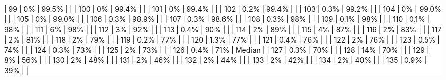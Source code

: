 | 99 | 0% | 99.5% |  |
| 100 | 0% | 99.4% |  |
| 101 | 0% | 99.4% |  |
| 102 | 0.2% | 99.4% |  |
| 103 | 0.3% | 99.2% |  |
| 104 | 0% | 99.0% |  |
| 105 | 0% | 99.0% |  |
| 106 | 0.3% | 98.9% |  |
| 107 | 0.3% | 98.6% |  |
| 108 | 0.3% | 98% |  |
| 109 | 0.1% | 98% |  |
| 110 | 0.1% | 98% |  |
| 111 | 6% | 98% |  |
| 112 | 3% | 92% |  |
| 113 | 0.4% | 90% |  |
| 114 | 2% | 89% |  |
| 115 | 4% | 87% |  |
| 116 | 2% | 83% |  |
| 117 | 2% | 81% |  |
| 118 | 2% | 79% |  |
| 119 | 0.2% | 77% |  |
| 120 | 1.3% | 77% |  |
| 121 | 0.4% | 76% |  |
| 122 | 2% | 76% |  |
| 123 | 0.5% | 74% |  |
| 124 | 0.3% | 73% |  |
| 125 | 2% | 73% |  |
| 126 | 0.4% | 71% | Median |
| 127 | 0.3% | 70% |  |
| 128 | 14% | 70% |  |
| 129 | 8% | 56% |  |
| 130 | 2% | 48% |  |
| 131 | 2% | 46% |  |
| 132 | 2% | 44% |  |
| 133 | 2% | 42% |  |
| 134 | 2% | 40% |  |
| 135 | 0.9% | 39% |  |